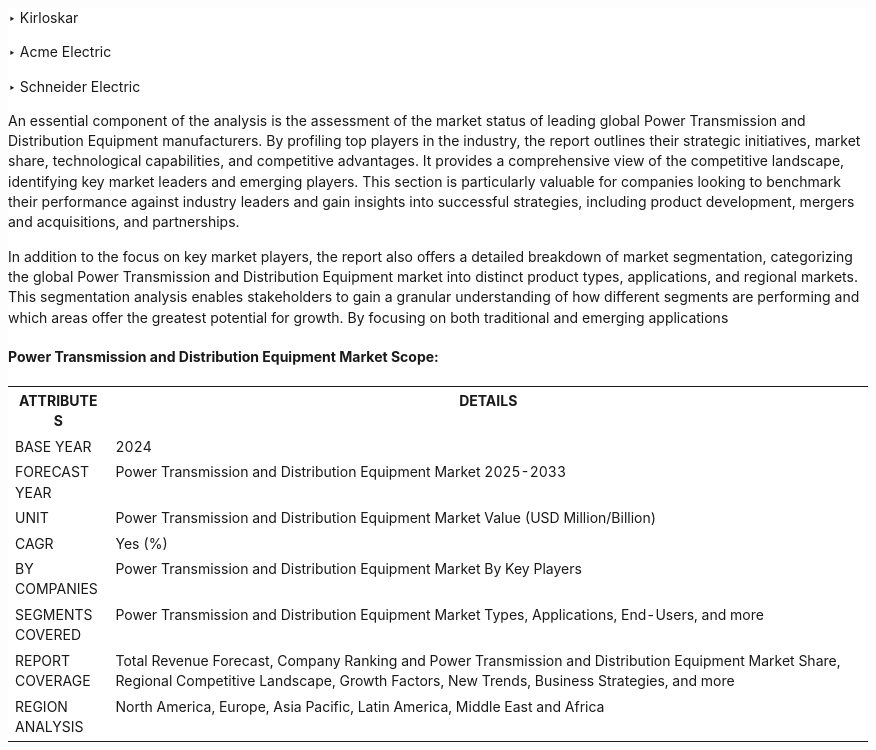 ‣ Kirloskar

‣ Acme Electric

‣ Schneider Electric

An essential component of the analysis is the assessment of the market status of leading global Power Transmission and Distribution Equipment manufacturers. By profiling top players in the industry, the report outlines their strategic initiatives, market share, technological capabilities, and competitive advantages. It provides a comprehensive view of the competitive landscape, identifying key market leaders and emerging players. This section is particularly valuable for companies looking to benchmark their performance against industry leaders and gain insights into successful strategies, including product development, mergers and acquisitions, and partnerships.

In addition to the focus on key market players, the report also offers a detailed breakdown of market segmentation, categorizing the global Power Transmission and Distribution Equipment market into distinct product types, applications, and regional markets. This segmentation analysis enables stakeholders to gain a granular understanding of how different segments are performing and which areas offer the greatest potential for growth. By focusing on both traditional and emerging applications

<h4>Power Transmission and Distribution Equipment Market Scope:</h4>
<table>
<tr>
<th>ATTRIBUTES</th>
<th>DETAILS</th>
</tr>
<tr>
<td>BASE YEAR</td>
<td>2024</td>
</tr>
<tr>
<td>FORECAST YEAR</td>
<td>Power Transmission and Distribution Equipment Market 2025-2033</td>
</tr>
<tr>
<td>UNIT</td>
<td>Power Transmission and Distribution Equipment Market Value (USD Million/Billion)</td>
<tr>
<td>CAGR</td>
<td>Yes (%)</td>
</tr>
</tr>
<tr>
<td>BY COMPANIES</td>
<td>Power Transmission and Distribution Equipment Market By Key Players</td>
</tr>
<tr>
<td>SEGMENTS COVERED</td>
<td>Power Transmission and Distribution Equipment Market Types, Applications, End-Users, and more</td>
</tr>
<tr>
<td>REPORT COVERAGE</td>
<td>Total Revenue Forecast, Company Ranking and Power Transmission and Distribution Equipment Market Share, Regional Competitive Landscape, Growth Factors, New Trends, Business Strategies, and more</td>
</tr>
<tr>
<td>REGION ANALYSIS</td>
<td>North America, Europe, Asia Pacific, Latin America, Middle East and Africa</td>
</tr>
</table>
